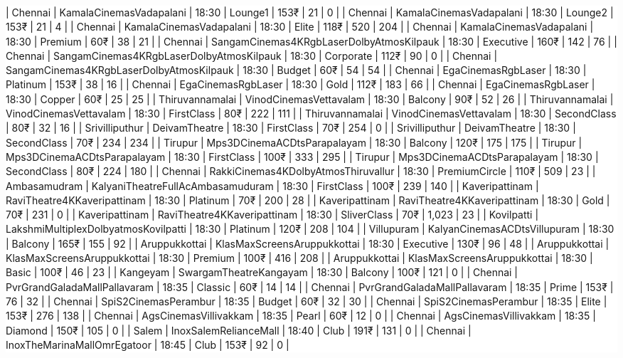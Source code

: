 | Chennai         | KamalaCinemasVadapalani                              | 18:30 | Lounge1             |  153₹ |       21 |      0 |
| Chennai         | KamalaCinemasVadapalani                              | 18:30 | Lounge2             |  153₹ |       21 |      4 |
| Chennai         | KamalaCinemasVadapalani                              | 18:30 | Elite               |  118₹ |      520 |    204 |
| Chennai         | KamalaCinemasVadapalani                              | 18:30 | Premium             |   60₹ |       38 |     21 |
| Chennai         | SangamCinemas4KRgbLaserDolbyAtmosKilpauk             | 18:30 | Executive           |  160₹ |      142 |     76 |
| Chennai         | SangamCinemas4KRgbLaserDolbyAtmosKilpauk             | 18:30 | Corporate           |  112₹ |       90 |      0 |
| Chennai         | SangamCinemas4KRgbLaserDolbyAtmosKilpauk             | 18:30 | Budget              |   60₹ |       54 |     54 |
| Chennai         | EgaCinemasRgbLaser                                   | 18:30 | Platinum            |  153₹ |       38 |     16 |
| Chennai         | EgaCinemasRgbLaser                                   | 18:30 | Gold                |  112₹ |      183 |     66 |
| Chennai         | EgaCinemasRgbLaser                                   | 18:30 | Copper              |   60₹ |       25 |     25 |
| Thiruvannamalai | VinodCinemasVettavalam                               | 18:30 | Balcony             |   90₹ |       52 |     26 |
| Thiruvannamalai | VinodCinemasVettavalam                               | 18:30 | FirstClass          |   80₹ |      222 |    111 |
| Thiruvannamalai | VinodCinemasVettavalam                               | 18:30 | SecondClass         |   80₹ |       32 |     16 |
| Srivilliputhur  | DeivamTheatre                                        | 18:30 | FirstClass          |   70₹ |      254 |      0 |
| Srivilliputhur  | DeivamTheatre                                        | 18:30 | SecondClass         |   70₹ |      234 |    234 |
| Tirupur         | Mps3DCinemaACDtsParapalayam                          | 18:30 | Balcony             |  120₹ |      175 |    175 |
| Tirupur         | Mps3DCinemaACDtsParapalayam                          | 18:30 | FirstClass          |  100₹ |      333 |    295 |
| Tirupur         | Mps3DCinemaACDtsParapalayam                          | 18:30 | SecondClass         |   80₹ |      224 |    180 |
| Chennai         | RakkiCinemas4KDolbyAtmosThiruvallur                  | 18:30 | PremiumCircle       |  110₹ |      509 |     23 |
| Ambasamudram    | KalyaniTheatreFullAcAmbasamuduram                    | 18:30 | FirstClass          |  100₹ |      239 |    140 |
| Kaveripattinam  | RaviTheatre4KKaveripattinam                          | 18:30 | Platinum            |   70₹ |      200 |     28 |
| Kaveripattinam  | RaviTheatre4KKaveripattinam                          | 18:30 | Gold                |   70₹ |      231 |      0 |
| Kaveripattinam  | RaviTheatre4KKaveripattinam                          | 18:30 | SliverClass         |   70₹ |    1,023 |     23 |
| Kovilpatti      | LakshmiMultiplexDolbyatmosKovilpatti                 | 18:30 | Platinum            |  120₹ |      208 |    104 |
| Villupuram      | KalyanCinemasACDtsVillupuram                         | 18:30 | Balcony             |  165₹ |      155 |     92 |
| Aruppukkottai   | KlasMaxScreensAruppukkottai                          | 18:30 | Executive           |  130₹ |       96 |     48 |
| Aruppukkottai   | KlasMaxScreensAruppukkottai                          | 18:30 | Premium             |  100₹ |      416 |    208 |
| Aruppukkottai   | KlasMaxScreensAruppukkottai                          | 18:30 | Basic               |  100₹ |       46 |     23 |
| Kangeyam        | SwargamTheatreKangayam                               | 18:30 | Balcony             |  100₹ |      121 |      0 |
| Chennai         | PvrGrandGaladaMallPallavaram                         | 18:35 | Classic             |   60₹ |       14 |     14 |
| Chennai         | PvrGrandGaladaMallPallavaram                         | 18:35 | Prime               |  153₹ |       76 |     32 |
| Chennai         | SpiS2CinemasPerambur                                 | 18:35 | Budget              |   60₹ |       32 |     30 |
| Chennai         | SpiS2CinemasPerambur                                 | 18:35 | Elite               |  153₹ |      276 |    138 |
| Chennai         | AgsCinemasVillivakkam                                | 18:35 | Pearl               |   60₹ |       12 |      0 |
| Chennai         | AgsCinemasVillivakkam                                | 18:35 | Diamond             |  150₹ |      105 |      0 |
| Salem           | InoxSalemRelianceMall                                | 18:40 | Club                |  191₹ |      131 |      0 |
| Chennai         | InoxTheMarinaMallOmrEgatoor                          | 18:45 | Club                |  153₹ |       92 |      0 |